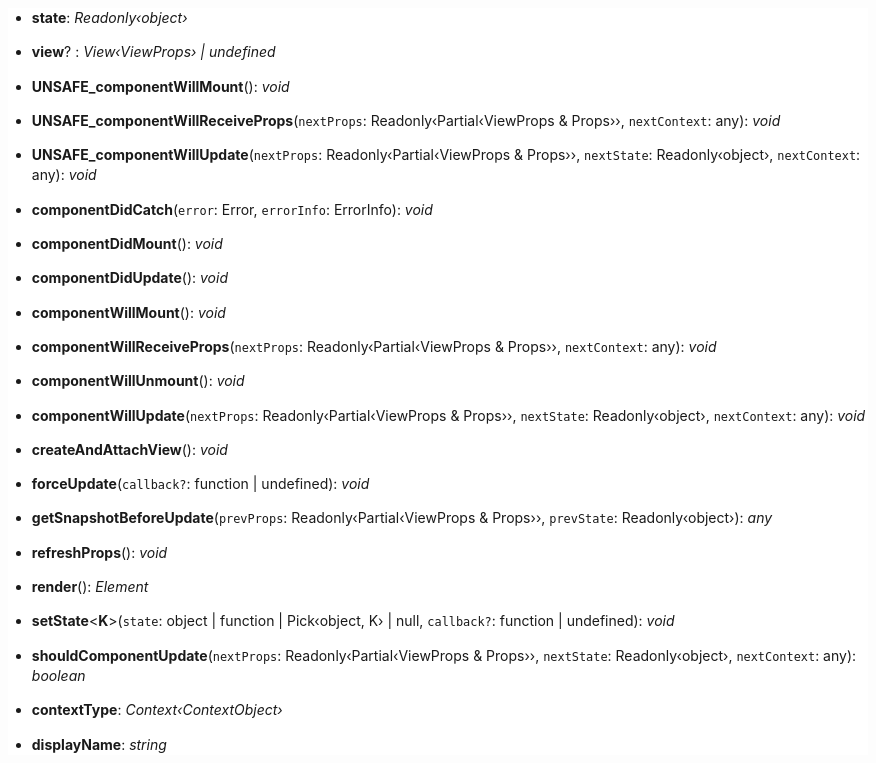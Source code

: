   * **state**: *Readonly‹object›*

  * **view**? : *View‹ViewProps› | undefined*

  * **UNSAFE_componentWillMount**(): *void*

  * **UNSAFE_componentWillReceiveProps**(`nextProps`: Readonly‹Partial‹ViewProps & Props››, `nextContext`: any): *void*

  * **UNSAFE_componentWillUpdate**(`nextProps`: Readonly‹Partial‹ViewProps & Props››, `nextState`: Readonly‹object›, `nextContext`: any): *void*

  * **componentDidCatch**(`error`: Error, `errorInfo`: ErrorInfo): *void*

  * **componentDidMount**(): *void*

  * **componentDidUpdate**(): *void*

  * **componentWillMount**(): *void*

  * **componentWillReceiveProps**(`nextProps`: Readonly‹Partial‹ViewProps & Props››, `nextContext`: any): *void*

  * **componentWillUnmount**(): *void*

  * **componentWillUpdate**(`nextProps`: Readonly‹Partial‹ViewProps & Props››, `nextState`: Readonly‹object›, `nextContext`: any): *void*

  * **createAndAttachView**(): *void*

  * **forceUpdate**(`callback?`: function | undefined): *void*

  * **getSnapshotBeforeUpdate**(`prevProps`: Readonly‹Partial‹ViewProps & Props››, `prevState`: Readonly‹object›): *any*

  * **refreshProps**(): *void*

  * **render**(): *Element*

  * **setState**<**K**>(`state`: object | function | Pick‹object, K› | null, `callback?`: function | undefined): *void*

  * **shouldComponentUpdate**(`nextProps`: Readonly‹Partial‹ViewProps & Props››, `nextState`: Readonly‹object›, `nextContext`: any): *boolean*

* **contextType**: *Context‹ContextObject›*

* **displayName**: *string*
